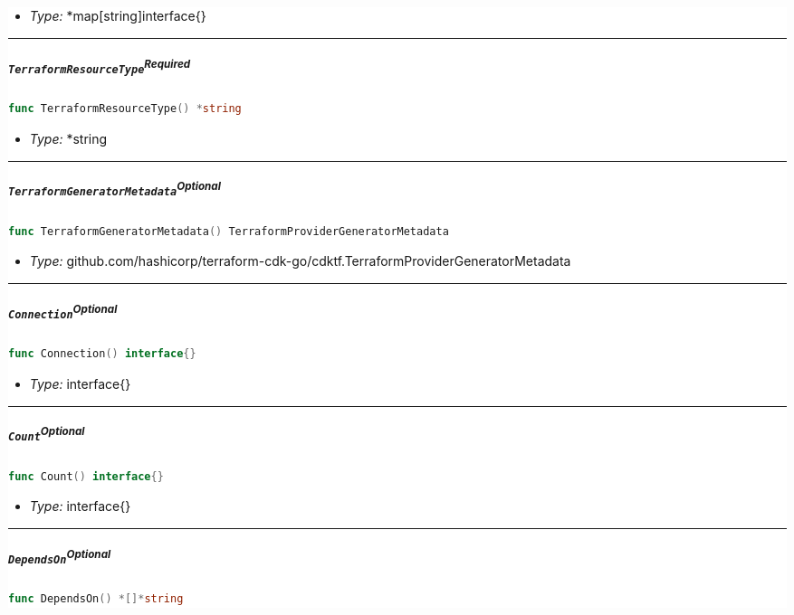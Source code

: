 - *Type:* *map[string]interface{}

---

##### `TerraformResourceType`<sup>Required</sup> <a name="TerraformResourceType" id="@cdktf/provider-datadog.agentlessScanningAwsScanOptions.AgentlessScanningAwsScanOptions.property.terraformResourceType"></a>

```go
func TerraformResourceType() *string
```

- *Type:* *string

---

##### `TerraformGeneratorMetadata`<sup>Optional</sup> <a name="TerraformGeneratorMetadata" id="@cdktf/provider-datadog.agentlessScanningAwsScanOptions.AgentlessScanningAwsScanOptions.property.terraformGeneratorMetadata"></a>

```go
func TerraformGeneratorMetadata() TerraformProviderGeneratorMetadata
```

- *Type:* github.com/hashicorp/terraform-cdk-go/cdktf.TerraformProviderGeneratorMetadata

---

##### `Connection`<sup>Optional</sup> <a name="Connection" id="@cdktf/provider-datadog.agentlessScanningAwsScanOptions.AgentlessScanningAwsScanOptions.property.connection"></a>

```go
func Connection() interface{}
```

- *Type:* interface{}

---

##### `Count`<sup>Optional</sup> <a name="Count" id="@cdktf/provider-datadog.agentlessScanningAwsScanOptions.AgentlessScanningAwsScanOptions.property.count"></a>

```go
func Count() interface{}
```

- *Type:* interface{}

---

##### `DependsOn`<sup>Optional</sup> <a name="DependsOn" id="@cdktf/provider-datadog.agentlessScanningAwsScanOptions.AgentlessScanningAwsScanOptions.property.dependsOn"></a>

```go
func DependsOn() *[]*string
```
